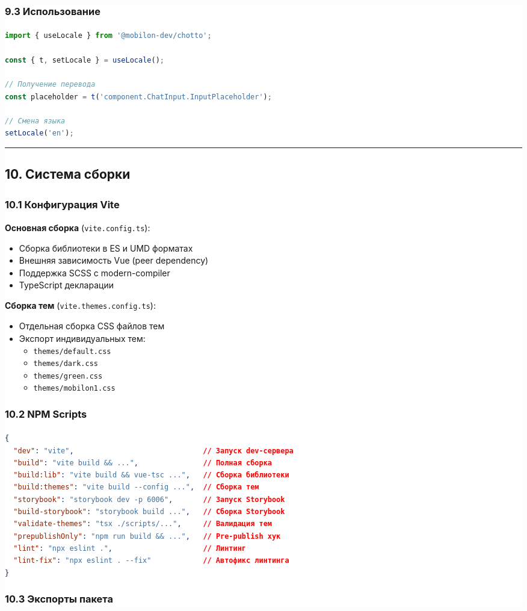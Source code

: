 ### 9.3 Использование

```typescript
import { useLocale } from '@mobilon-dev/chotto';

const { t, setLocale } = useLocale();

// Получение перевода
const placeholder = t('component.ChatInput.InputPlaceholder');

// Смена языка
setLocale('en');
```

---

## 10. Система сборки

### 10.1 Конфигурация Vite

**Основная сборка** (`vite.config.ts`):
- Сборка библиотеки в ES и UMD форматах
- Внешняя зависимость Vue (peer dependency)
- Поддержка SCSS с modern-compiler
- TypeScript декларации

**Сборка тем** (`vite.themes.config.ts`):
- Отдельная сборка CSS файлов тем
- Экспорт индивидуальных тем:
  - `themes/default.css`
  - `themes/dark.css`
  - `themes/green.css`
  - `themes/mobilon1.css`

### 10.2 NPM Scripts

```json
{
  "dev": "vite",                              // Запуск dev-сервера
  "build": "vite build && ...",               // Полная сборка
  "build:lib": "vite build && vue-tsc ...",   // Сборка библиотеки
  "build:themes": "vite build --config ...",  // Сборка тем
  "storybook": "storybook dev -p 6006",       // Запуск Storybook
  "build-storybook": "storybook build ...",   // Сборка Storybook
  "validate-themes": "tsx ./scripts/...",     // Валидация тем
  "prepublishOnly": "npm run build && ...",   // Pre-publish хук
  "lint": "npx eslint .",                     // Линтинг
  "lint-fix": "npx eslint . --fix"            // Автофикс линтинга
}
```

### 10.3 Экспорты пакета
